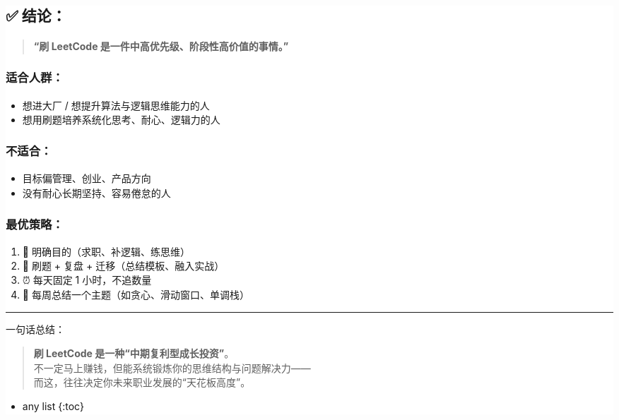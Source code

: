 ## ✅ 结论：

> **“刷 LeetCode 是一件中高优先级、阶段性高价值的事情。”**

### 适合人群：
- 想进大厂 / 想提升算法与逻辑思维能力的人  
- 想用刷题培养系统化思考、耐心、逻辑力的人  

### 不适合：
- 目标偏管理、创业、产品方向  
- 没有耐心长期坚持、容易倦怠的人  

### 最优策略：
1. 🎯 明确目的（求职、补逻辑、练思维）  
2. 🧩 刷题 + 复盘 + 迁移（总结模板、融入实战）  
3. ⏰ 每天固定 1 小时，不追数量  
4. 📘 每周总结一个主题（如贪心、滑动窗口、单调栈）  

---

一句话总结：
> **刷 LeetCode 是一种“中期复利型成长投资”**。  
> 不一定马上赚钱，但能系统锻炼你的思维结构与问题解决力——  
> 而这，往往决定你未来职业发展的“天花板高度”。  

* any list
{:toc}